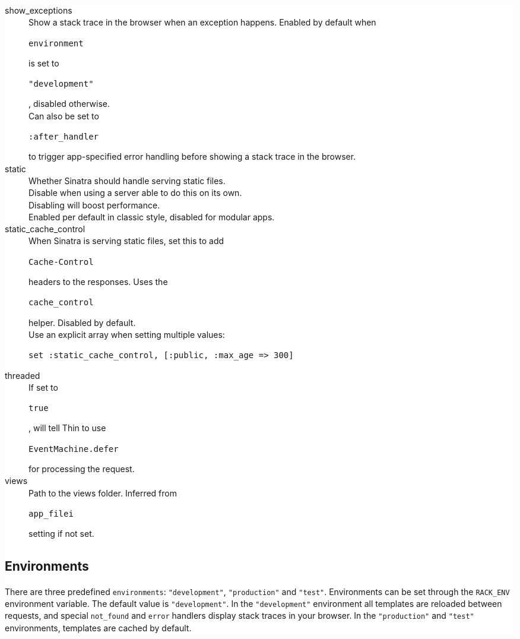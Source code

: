   <dt>show_exceptions</dt>
  <dd>
    Show a stack trace in the browser when an exception
    happens. Enabled by default when <pre>environment</pre>
    is set to <pre>"development"</pre>, disabled otherwise.
  </dd>
  <dd>
    Can also be set to <pre>:after_handler</pre> to trigger
    app-specified error handling before showing a stack
    trace in the browser.
  </dd>

  <dt>static</dt>
  <dd>Whether Sinatra should handle serving static files.</dd>
  <dd>Disable when using a server able to do this on its own.</dd>
  <dd>Disabling will boost performance.</dd>
  <dd>
    Enabled per default in classic style, disabled for
    modular apps.
  </dd>

  <dt>static_cache_control</dt>
  <dd>
    When Sinatra is serving static files, set this to add
    <pre>Cache-Control</pre> headers to the responses. Uses the
    <pre>cache_control</pre> helper. Disabled by default.
  </dd>
  <dd>
    Use an explicit array when setting multiple values:
    <pre>set :static_cache_control, [:public, :max_age => 300]</pre>
  </dd>

  <dt>threaded</dt>
  <dd>
    If set to <pre>true</pre>, will tell Thin to use <pre>EventMachine.defer</pre> 
    for processing the request.
  </dd>

  <dt>views</dt>
  <dd>
    Path to the views folder. Inferred from <pre>app_filei</pre> setting if 
    not set.
  </dd>
</dl>

## Environments

There are three predefined `environments`: `"development"`,
`"production"` and `"test"`. Environments can be set
through the `RACK_ENV` environment variable. The default value is
`"development"`. In the `"development"` environment all templates are reloaded between
requests, and special `not_found` and `error` handlers 
display stack traces in your browser.
In the `"production"` and `"test"` environments, templates are cached by default.
